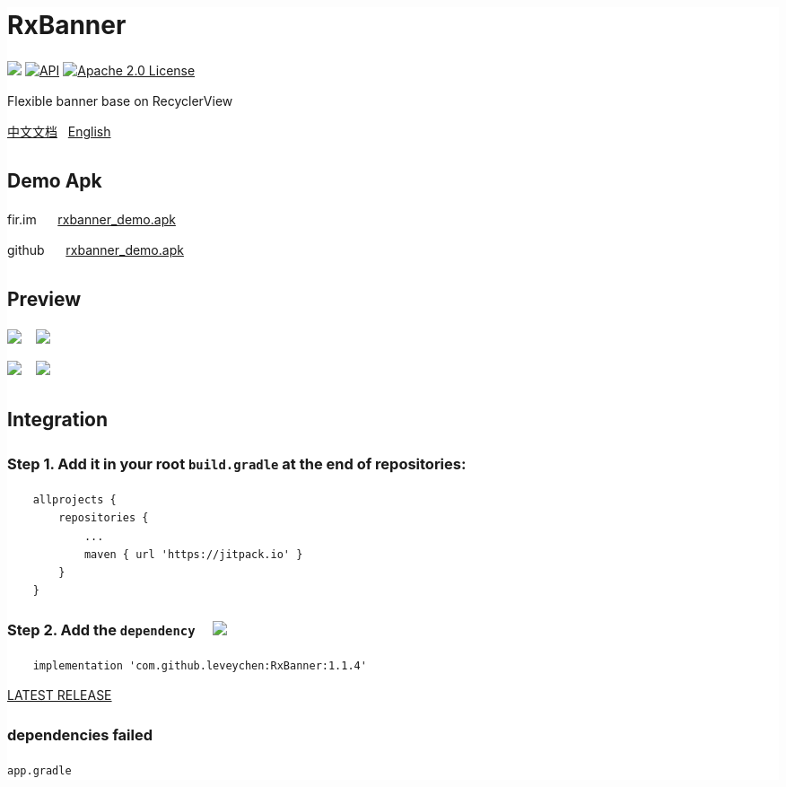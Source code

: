 # RxBanner
[![](https://jitpack.io/v/leveychen/RxBanner.svg)](https://jitpack.io/#leveychen/RxBanner)    [![API](https://img.shields.io/badge/API-16%2B-brightgreen.svg?style=flat)](https://android-arsenal.com/api?level=16)       [![Apache 2.0 License](https://img.shields.io/badge/license-Apache%202.0-blue.svg?style=flat)](http://www.apache.org/licenses/LICENSE-2.0.html)

Flexible banner base on RecyclerView

[中文文档](https://github.com/leveychen/RxBanner/blob/master/README.md)&nbsp;&nbsp;&nbsp;[English](https://github.com/leveychen/RxBanner/blob/master/README_EN.md)

## Demo Apk

fir.im &nbsp;&nbsp;&nbsp;&nbsp; [rxbanner_demo.apk](https://fir.im/rxbanner)

github &nbsp;&nbsp;&nbsp;&nbsp; [rxbanner_demo.apk](https://github.com/leveychen/RxBanner/releases/download/1.1.3/rxbanner_v1.1.3_demo.apk)



## Preview
![](http://wx1.sinaimg.cn/mw690/0060lm7Tly1fqaqqlrawxg30bo06tb2b.gif)&nbsp;&nbsp;&nbsp;&nbsp;![](http://wx1.sinaimg.cn/mw690/0060lm7Tly1fqat74eq9yg30bo06t4qq.gif)

![](http://wx3.sinaimg.cn/mw690/0060lm7Tly1fqrjdjt47zg307i0dcb2a.gif)&nbsp;&nbsp;&nbsp;&nbsp;![](http://wx3.sinaimg.cn/mw690/0060lm7Tly1fqriet88rxg307i0dcdn3.gif)




## Integration
### Step 1. Add it in your root `build.gradle` at the end of repositories:
```xml
    allprojects {
        repositories {
            ...
            maven { url 'https://jitpack.io' }
        }
    }
```

### Step 2. Add the `dependency` &nbsp;&nbsp;&nbsp;&nbsp;[![](https://jitpack.io/v/leveychen/RxBanner.svg)](https://jitpack.io/#leveychen/RxBanner)

```xml
    implementation 'com.github.leveychen:RxBanner:1.1.4'
```
[LATEST RELEASE](https://github.com/leveychen/RxBanner/releases/latest)

### dependencies failed
`app.gradle`
